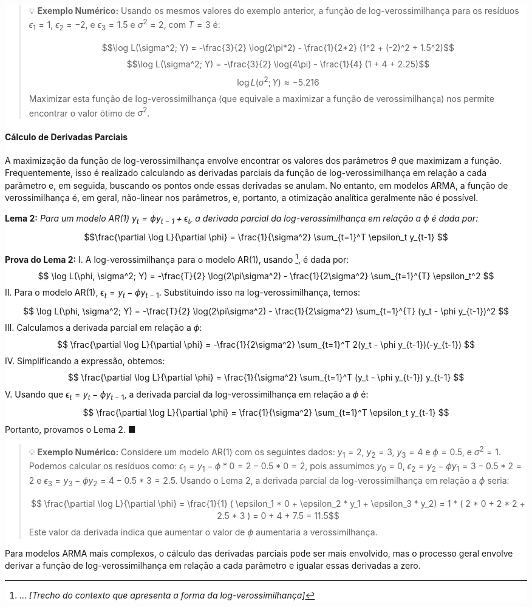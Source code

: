 > 💡 **Exemplo Numérico:** Usando os mesmos valores do exemplo anterior, a função de log-verossimilhança para os resíduos $\epsilon_1 = 1$, $\epsilon_2 = -2$, e $\epsilon_3 = 1.5$ e $\sigma^2 = 2$, com $T=3$ é:
>
> $$\log L(\sigma^2; Y) = -\frac{3}{2} \log(2\pi*2) - \frac{1}{2*2} (1^2 + (-2)^2 + 1.5^2)$$
> $$\log L(\sigma^2; Y) = -\frac{3}{2} \log(4\pi) - \frac{1}{4} (1 + 4 + 2.25)$$
> $$\log L(\sigma^2; Y) \approx -5.216$$
> Maximizar esta função de log-verossimilhança (que equivale a maximizar a função de verossimilhança) nos permite encontrar o valor ótimo de $\sigma^2$.

#### Cálculo de Derivadas Parciais
A maximização da função de log-verossimilhança envolve encontrar os valores dos parâmetros $\theta$ que maximizam a função. Frequentemente, isso é realizado calculando as derivadas parciais da função de log-verossimilhança em relação a cada parâmetro e, em seguida, buscando os pontos onde essas derivadas se anulam. No entanto, em modelos ARMA, a função de verossimilhança é, em geral, não-linear nos parâmetros, e, portanto, a otimização analítica geralmente não é possível.

**Lema 2:** *Para um modelo AR(1) $y_t = \phi y_{t-1} + \epsilon_t$, a derivada parcial da log-verossimilhança em relação a $\phi$ é dada por:*
$$\frac{\partial \log L}{\partial \phi} = \frac{1}{\sigma^2} \sum_{t=1}^T \epsilon_t y_{t-1} $$

**Prova do Lema 2:**
I.  A log-verossimilhança para o modelo AR(1), usando [^Teorema 1.1], é dada por:
$$ \log L(\phi, \sigma^2; Y) = -\frac{T}{2} \log(2\pi\sigma^2) - \frac{1}{2\sigma^2} \sum_{t=1}^{T} \epsilon_t^2 $$
II. Para o modelo AR(1), $\epsilon_t = y_t - \phi y_{t-1}$. Substituindo isso na log-verossimilhança, temos:
$$ \log L(\phi, \sigma^2; Y) = -\frac{T}{2} \log(2\pi\sigma^2) - \frac{1}{2\sigma^2} \sum_{t=1}^{T} (y_t - \phi y_{t-1})^2 $$
III. Calculamos a derivada parcial em relação a $\phi$:
$$ \frac{\partial \log L}{\partial \phi} = -\frac{1}{2\sigma^2} \sum_{t=1}^T 2(y_t - \phi y_{t-1})(-y_{t-1}) $$
IV. Simplificando a expressão, obtemos:
$$ \frac{\partial \log L}{\partial \phi} = \frac{1}{\sigma^2} \sum_{t=1}^T (y_t - \phi y_{t-1}) y_{t-1} $$
V.  Usando que $\epsilon_t = y_t - \phi y_{t-1}$, a derivada parcial da log-verossimilhança em relação a $\phi$ é:
$$ \frac{\partial \log L}{\partial \phi} = \frac{1}{\sigma^2} \sum_{t=1}^T \epsilon_t y_{t-1} $$
Portanto, provamos o Lema 2.  ■

> 💡 **Exemplo Numérico:**  Considere um modelo AR(1) com os seguintes dados: $y_1 = 2$, $y_2 = 3$, $y_3 = 4$ e $\phi = 0.5$, e $\sigma^2 = 1$.  Podemos calcular os resíduos como:
>  $\epsilon_1 = y_1 - \phi*0 = 2 - 0.5*0 = 2$, pois assumimos $y_0=0$, $\epsilon_2 = y_2 - \phi y_1 = 3 - 0.5*2 = 2$ e $\epsilon_3 = y_3 - \phi y_2 = 4 - 0.5*3 = 2.5$. Usando o Lema 2, a derivada parcial da log-verossimilhança em relação a $\phi$ seria:
>
>  $$ \frac{\partial \log L}{\partial \phi} = \frac{1}{1} ( \epsilon_1 * 0 + \epsilon_2 * y_1 + \epsilon_3 * y_2) = 1 * ( 2 * 0 + 2 * 2 + 2.5 * 3 ) = 0 + 4 + 7.5 = 11.5$$
> Este valor da derivada indica que aumentar o valor de $\phi$ aumentaria a verossimilhança.

Para modelos ARMA mais complexos, o cálculo das derivadas parciais pode ser mais envolvido, mas o processo geral envolve derivar a função de log-verossimilhança em relação a cada parâmetro e igualar essas derivadas a zero.


[^5.1]: ... *[Trecho do contexto que introduz o princípio da MLE]*
[^Lema 1]: ... *[Trecho do contexto que explicita a forma da função de densidade conjunta dos erros gaussianos]*
[^Teorema 1]: ... *[Trecho do contexto que define a função de verossimilhança para modelos ARMA]*
[^Teorema 1.1]: ... *[Trecho do contexto que apresenta a forma da log-verossimilhança]*